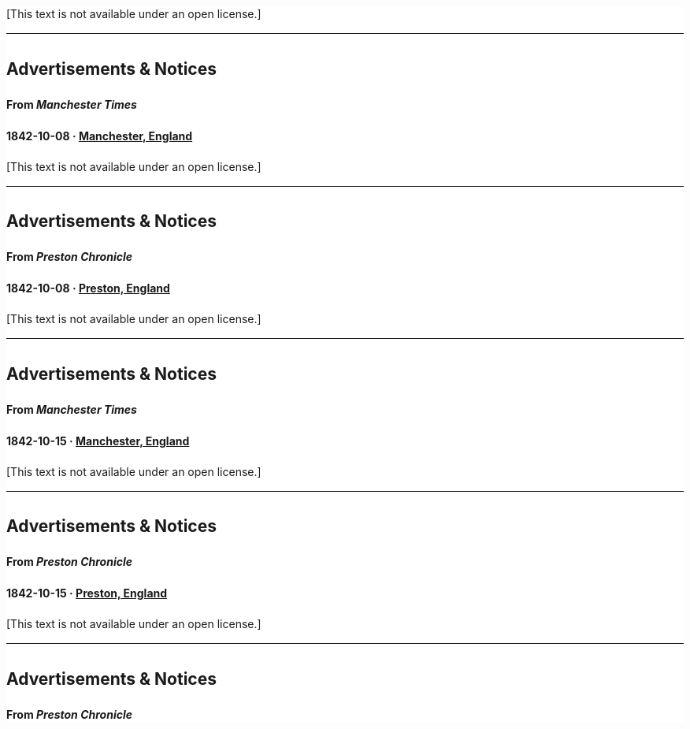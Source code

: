 [This text is not available under an open license.]

---

## Advertisements & Notices

#### From _Manchester Times_

#### 1842-10-08 &middot; [Manchester, England](http://dbpedia.org/resource/Manchester)

[This text is not available under an open license.]

---

## Advertisements & Notices

#### From _Preston Chronicle_

#### 1842-10-08 &middot; [Preston, England](http://dbpedia.org/resource/Preston%2C_Lancashire)

[This text is not available under an open license.]

---

## Advertisements & Notices

#### From _Manchester Times_

#### 1842-10-15 &middot; [Manchester, England](http://dbpedia.org/resource/Manchester)

[This text is not available under an open license.]

---

## Advertisements & Notices

#### From _Preston Chronicle_

#### 1842-10-15 &middot; [Preston, England](http://dbpedia.org/resource/Preston%2C_Lancashire)

[This text is not available under an open license.]

---

## Advertisements & Notices

#### From _Preston Chronicle_
